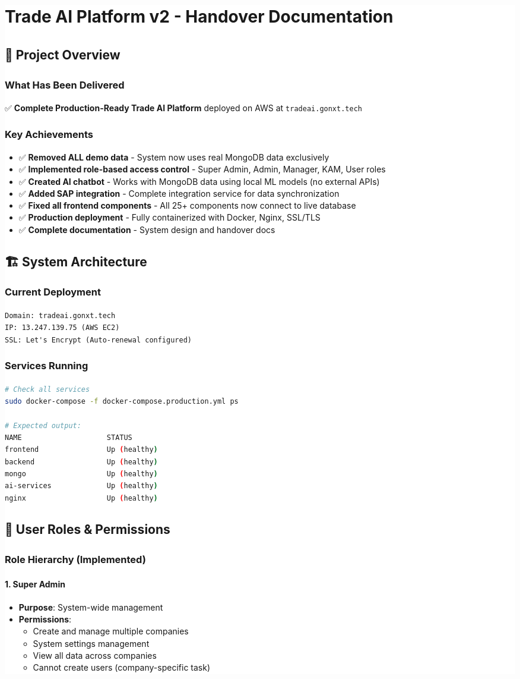 # Trade AI Platform v2 - Handover Documentation

## 🎯 Project Overview

### What Has Been Delivered
✅ **Complete Production-Ready Trade AI Platform** deployed on AWS at `tradeai.gonxt.tech`

### Key Achievements
- ✅ **Removed ALL demo data** - System now uses real MongoDB data exclusively
- ✅ **Implemented role-based access control** - Super Admin, Admin, Manager, KAM, User roles
- ✅ **Created AI chatbot** - Works with MongoDB data using local ML models (no external APIs)
- ✅ **Added SAP integration** - Complete integration service for data synchronization
- ✅ **Fixed all frontend components** - All 25+ components now connect to live database
- ✅ **Production deployment** - Fully containerized with Docker, Nginx, SSL/TLS
- ✅ **Complete documentation** - System design and handover docs

## 🏗️ System Architecture

### Current Deployment
```
Domain: tradeai.gonxt.tech
IP: 13.247.139.75 (AWS EC2)
SSL: Let's Encrypt (Auto-renewal configured)
```

### Services Running
```bash
# Check all services
sudo docker-compose -f docker-compose.production.yml ps

# Expected output:
NAME                    STATUS
frontend                Up (healthy)
backend                 Up (healthy)
mongo                   Up (healthy)
ai-services             Up (healthy)
nginx                   Up (healthy)
```

## 🔐 User Roles & Permissions

### Role Hierarchy (Implemented)

#### 1. Super Admin
- **Purpose**: System-wide management
- **Permissions**:
  - Create and manage multiple companies
  - System settings management
  - View all data across companies
  - Cannot create users (company-specific task)
